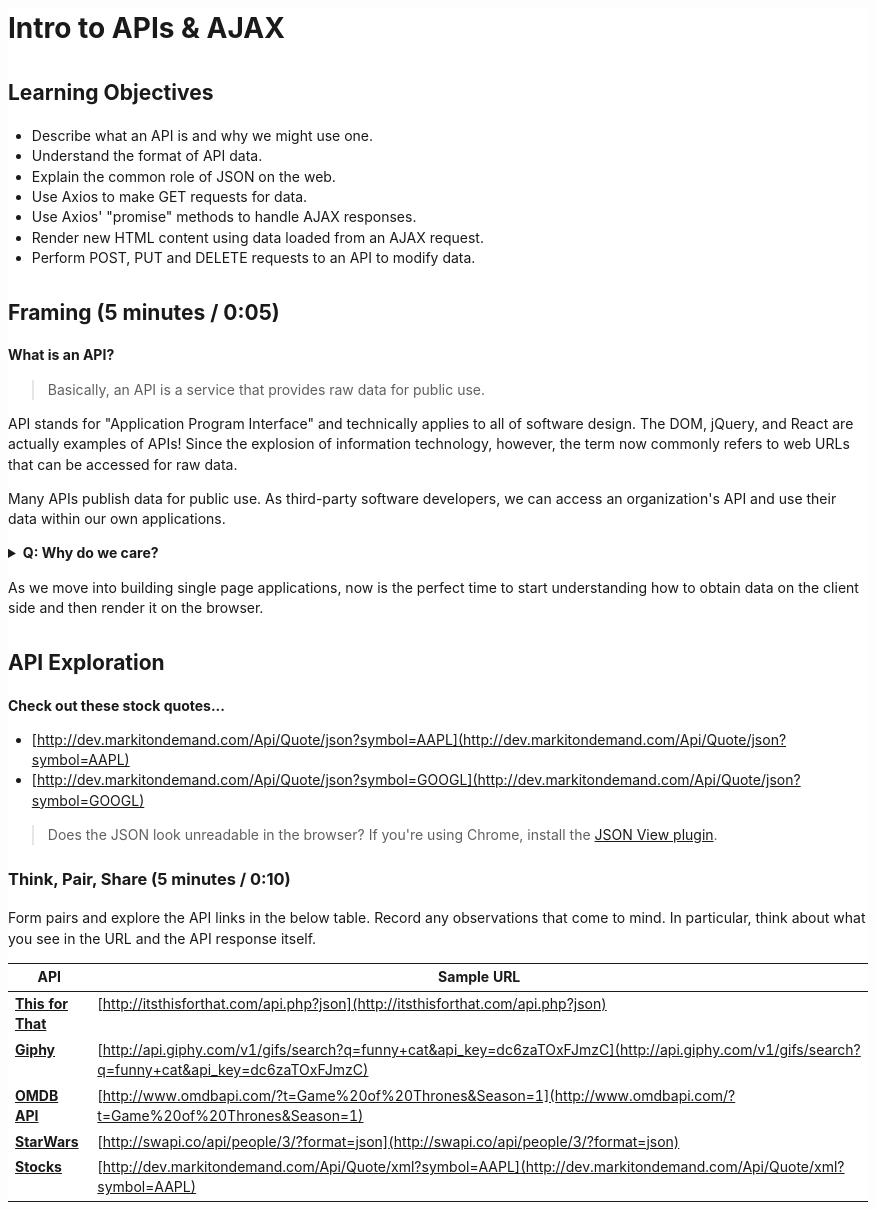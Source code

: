 # Intro to APIs & AJAX

## Learning Objectives

- Describe what an API is and why we might use one.
- Understand the format of API data.
- Explain the common role of JSON on the web.
- Use Axios to make GET requests for data.
- Use Axios' "promise" methods to handle AJAX responses.
- Render new HTML content using data loaded from an AJAX request.
- Perform POST, PUT and DELETE requests to an API to modify data.


## Framing (5 minutes / 0:05)

**What is an API?**

> Basically, an API is a service that provides raw data for public use.

API stands for "Application Program Interface" and technically applies to all of software design. The DOM, jQuery, and React are actually examples of APIs! Since the explosion of information technology, however, the term now commonly refers to web URLs that can be accessed for raw data.

Many APIs publish data for public use. As third-party software developers, we can access an organization's API and use their data within our own applications.

<details><summary><strong>Q: Why do we care?</strong></summary></details>

As we move into building single page applications, now is the perfect time to start understanding how to obtain data on the client side and then render it on the browser.

## API Exploration

**Check out these stock quotes...**

* [http://dev.markitondemand.com/Api/Quote/json?symbol=AAPL](http://dev.markitondemand.com/Api/Quote/json?symbol=AAPL)
* [http://dev.markitondemand.com/Api/Quote/json?symbol=GOOGL](http://dev.markitondemand.com/Api/Quote/json?symbol=GOOGL)

> Does the JSON look unreadable in the browser? If you're using Chrome, install the [JSON View plugin](https://chrome.google.com/webstore/detail/jsonview/chklaanhfefbnpoihckbnefhakgolnmc?hl=en).

### Think, Pair, Share (5 minutes / 0:10)

Form pairs and explore the API links in the below table. Record any observations that come to mind. In particular, think about what you see in the URL and the API response itself.

| API | Sample URL |
|-----|------------|
| **[This for That](http://itsthisforthat.com/)** | [http://itsthisforthat.com/api.php?json](http://itsthisforthat.com/api.php?json) |
| **[Giphy](https://github.com/Giphy/GiphyAPI)** | [http://api.giphy.com/v1/gifs/search?q=funny+cat&api_key=dc6zaTOxFJmzC](http://api.giphy.com/v1/gifs/search?q=funny+cat&api_key=dc6zaTOxFJmzC) |
| **[OMDB API](http://www.omdbapi.com/)** | [http://www.omdbapi.com/?t=Game%20of%20Thrones&Season=1](http://www.omdbapi.com/?t=Game%20of%20Thrones&Season=1) |
| **[StarWars](http://swapi.co/)** | [http://swapi.co/api/people/3/?format=json](http://swapi.co/api/people/3/?format=json) |
| **[Stocks](http://dev.markitondemand.com/MODApis/)** | [http://dev.markitondemand.com/Api/Quote/xml?symbol=AAPL](http://dev.markitondemand.com/Api/Quote/xml?symbol=AAPL) |
